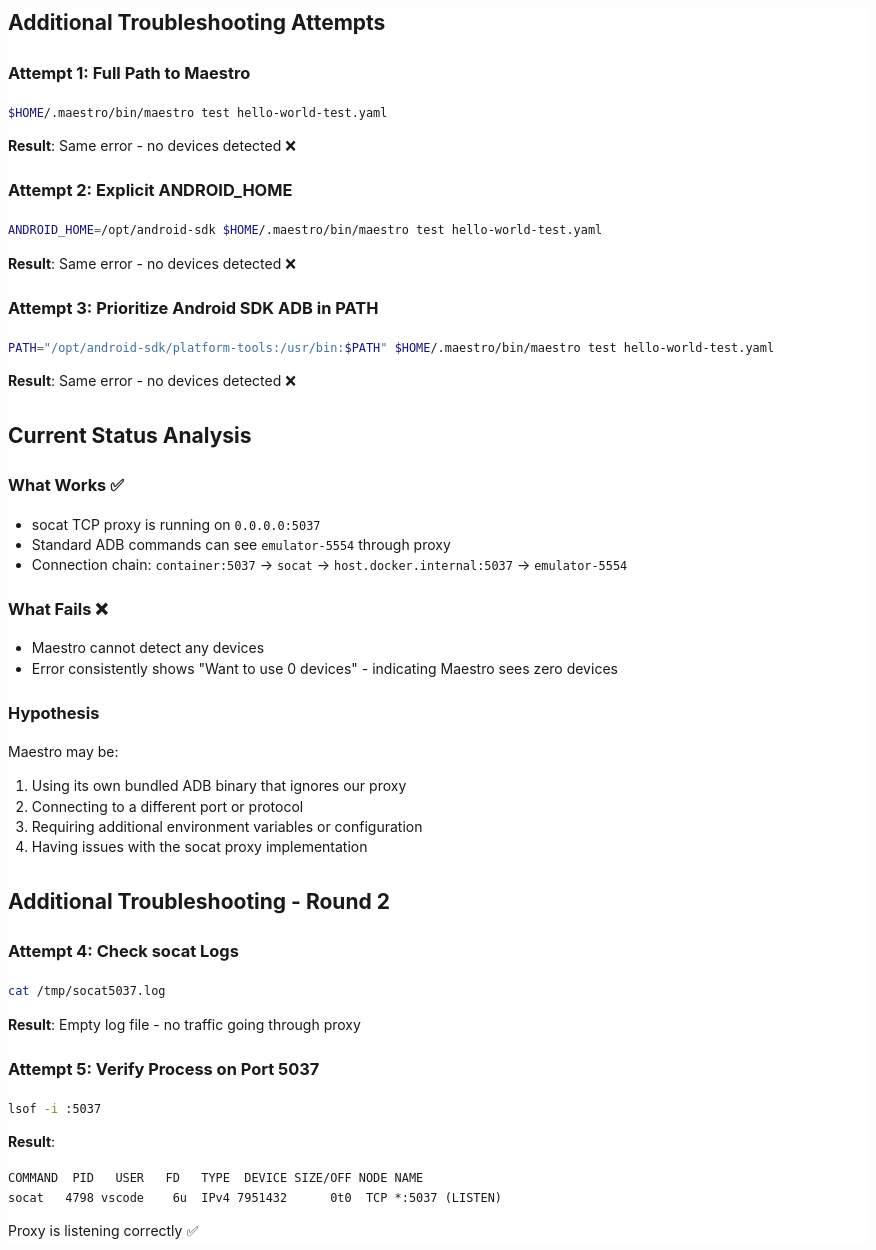 ## Additional Troubleshooting Attempts

### Attempt 1: Full Path to Maestro
```bash
$HOME/.maestro/bin/maestro test hello-world-test.yaml
```
**Result**: Same error - no devices detected ❌

### Attempt 2: Explicit ANDROID_HOME
```bash
ANDROID_HOME=/opt/android-sdk $HOME/.maestro/bin/maestro test hello-world-test.yaml
```
**Result**: Same error - no devices detected ❌

### Attempt 3: Prioritize Android SDK ADB in PATH
```bash
PATH="/opt/android-sdk/platform-tools:/usr/bin:$PATH" $HOME/.maestro/bin/maestro test hello-world-test.yaml
```
**Result**: Same error - no devices detected ❌

## Current Status Analysis

### What Works ✅
- socat TCP proxy is running on `0.0.0.0:5037`
- Standard ADB commands can see `emulator-5554` through proxy
- Connection chain: `container:5037` → `socat` → `host.docker.internal:5037` → `emulator-5554`

### What Fails ❌
- Maestro cannot detect any devices
- Error consistently shows "Want to use 0 devices" - indicating Maestro sees zero devices

### Hypothesis
Maestro may be:
1. Using its own bundled ADB binary that ignores our proxy
2. Connecting to a different port or protocol
3. Requiring additional environment variables or configuration
4. Having issues with the socat proxy implementation

## Additional Troubleshooting - Round 2

### Attempt 4: Check socat Logs
```bash
cat /tmp/socat5037.log
```
**Result**: Empty log file - no traffic going through proxy

### Attempt 5: Verify Process on Port 5037
```bash
lsof -i :5037
```
**Result**: 
```
COMMAND  PID   USER   FD   TYPE  DEVICE SIZE/OFF NODE NAME
socat   4798 vscode    6u  IPv4 7951432      0t0  TCP *:5037 (LISTEN)
```
Proxy is listening correctly ✅
